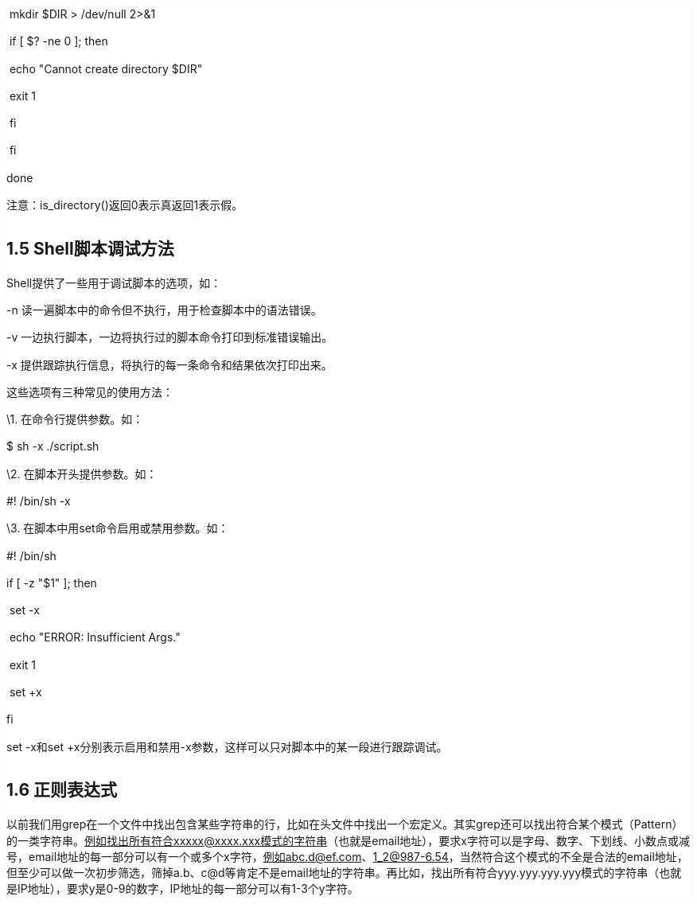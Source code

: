 ​        mkdir $DIR > /dev/null 2>&1

​        if [ $? -ne 0 ]; then

​            echo "Cannot create directory $DIR"

​            exit 1

​        fi

​    fi

done

注意：is_directory()返回0表示真返回1表示假。

## 1.5   Shell脚本调试方法

Shell提供了一些用于调试脚本的选项，如：

-n               读一遍脚本中的命令但不执行，用于检查脚本中的语法错误。

-v               一边执行脚本，一边将执行过的脚本命令打印到标准错误输出。

-x               提供跟踪执行信息，将执行的每一条命令和结果依次打印出来。

这些选项有三种常见的使用方法：

\1.         在命令行提供参数。如：

$ sh -x ./script.sh

\2.         在脚本开头提供参数。如：

\#! /bin/sh -x

\3.         在脚本中用set命令启用或禁用参数。如：

\#! /bin/sh

 

if [ -z "$1" ]; then

​    set -x

​    echo "ERROR: Insufficient Args."

​    exit 1

​    set +x

fi

set -x和set +x分别表示启用和禁用-x参数，这样可以只对脚本中的某一段进行跟踪调试。

## 1.6   正则表达式

以前我们用grep在一个文件中找出包含某些字符串的行，比如在头文件中找出一个宏定义。其实grep还可以找出符合某个模式（Pattern）的一类字符串。例如找出所有符合xxxxx@xxxx.xxx模式的字符串（也就是email地址），要求x字符可以是字母、数字、下划线、小数点或减号，email地址的每一部分可以有一个或多个x字符，例如abc.d@ef.com、1_2@987-6.54，当然符合这个模式的不全是合法的email地址，但至少可以做一次初步筛选，筛掉a.b、c@d等肯定不是email地址的字符串。再比如，找出所有符合yyy.yyy.yyy.yyy模式的字符串（也就是IP地址），要求y是0-9的数字，IP地址的每一部分可以有1-3个y字符。

